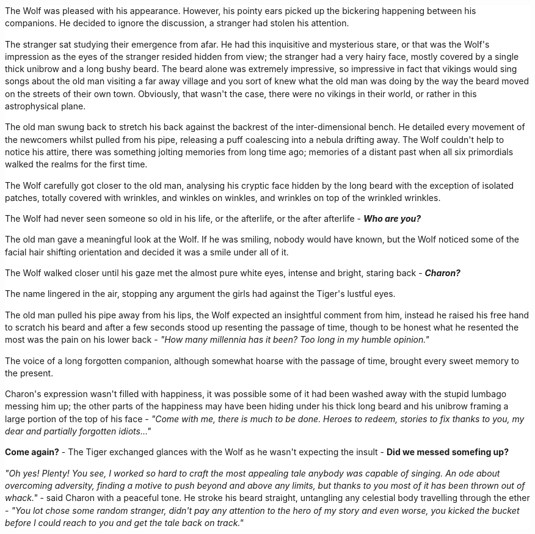 The Wolf was pleased with his appearance. However, his pointy ears picked up the bickering happening between his companions. He decided to ignore the discussion, a stranger had stolen his attention.

The stranger sat studying their emergence from afar. He had this inquisitive and mysterious stare, or that was the Wolf's impression as the eyes of the stranger resided hidden from view; the stranger had a very hairy face, mostly covered by a single thick unibrow and a long bushy beard. The beard alone was extremely impressive, so impressive in fact that vikings would sing songs about the old man visiting a far away village and you sort of knew what the old man was doing by the way the beard moved on the streets of their own town. Obviously, that wasn't the case, there were no vikings in their world, or rather in this astrophysical plane.

The old man swung back to stretch his back against the backrest of the inter-dimensional bench. He detailed every movement of the newcomers whilst pulled from his pipe, releasing a puff coalescing into a nebula drifting away. The Wolf couldn't help to notice his attire, there was something jolting memories from long time ago; memories of a distant past when all six primordials walked the realms for the first time.

The Wolf carefully got closer to the old man, analysing his cryptic face hidden by the long beard with the exception of isolated patches, totally covered with wrinkles, and winkles on winkles, and wrinkles on top of the wrinkled wrinkles.

The Wolf had never seen someone so old in his life, or the afterlife, or the after afterlife - ***Who are you?***

The old man gave a meaningful look at the Wolf. If he was smiling, nobody would have known, but the Wolf noticed some of the facial hair shifting orientation and decided it was a smile under all of it.

The Wolf walked closer until his gaze met the almost pure white eyes, intense and bright, staring back - ***Charon?*** 

The name lingered in the air, stopping any argument the girls had against the Tiger's lustful eyes.

The old man pulled his pipe away from his lips, the Wolf expected an insightful comment from him, instead he raised his free hand to scratch his beard and after a few seconds stood up resenting the passage of time, though to be honest what he resented the most was the pain on his lower back - *"How many millennia has it been? Too long in my humble opinion."*

The voice of a long forgotten companion, although somewhat hoarse with the passage of time, brought every sweet memory to the present.

Charon's expression wasn't filled with happiness, it was possible some of it had been washed away with the stupid lumbago messing him up; the other parts of the happiness may have been hiding under his thick long beard and his unibrow framing a large portion of the top of his face - *"Come with me, there is much to be done. Heroes to redeem, stories to fix thanks to you, my dear and partially forgotten idiots..."*

**Come again?** - The Tiger exchanged glances with the Wolf as he wasn't expecting the insult - **Did we messed somefing up?**

*"Oh yes! Plenty! You see, I worked so hard to craft the most appealing tale anybody was capable of singing. An ode about overcoming adversity, finding a motive to push beyond and above any limits, but thanks to you most of it has been thrown out of whack."* - said Charon with a peaceful tone. He stroke his beard straight, untangling any celestial body travelling through the ether - *"You lot chose some random stranger, didn't pay any attention to the hero of my story and even worse, you kicked the bucket before I could reach to you and get the tale back on track."*
